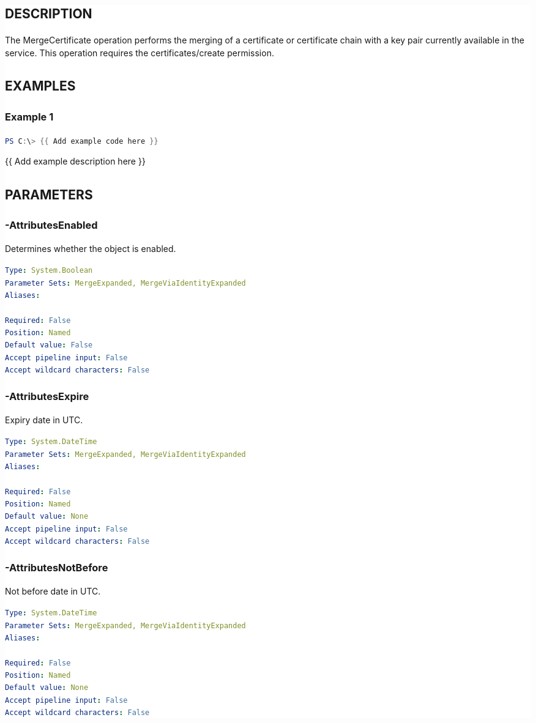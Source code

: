 ## DESCRIPTION
The MergeCertificate operation performs the merging of a certificate or certificate chain with a key pair currently available in the service.
This operation requires the certificates/create permission.

## EXAMPLES

### Example 1
```powershell
PS C:\> {{ Add example code here }}
```

{{ Add example description here }}

## PARAMETERS

### -AttributesEnabled
Determines whether the object is enabled.

```yaml
Type: System.Boolean
Parameter Sets: MergeExpanded, MergeViaIdentityExpanded
Aliases:

Required: False
Position: Named
Default value: False
Accept pipeline input: False
Accept wildcard characters: False
```

### -AttributesExpire
Expiry date in UTC.

```yaml
Type: System.DateTime
Parameter Sets: MergeExpanded, MergeViaIdentityExpanded
Aliases:

Required: False
Position: Named
Default value: None
Accept pipeline input: False
Accept wildcard characters: False
```

### -AttributesNotBefore
Not before date in UTC.

```yaml
Type: System.DateTime
Parameter Sets: MergeExpanded, MergeViaIdentityExpanded
Aliases:

Required: False
Position: Named
Default value: None
Accept pipeline input: False
Accept wildcard characters: False
```
